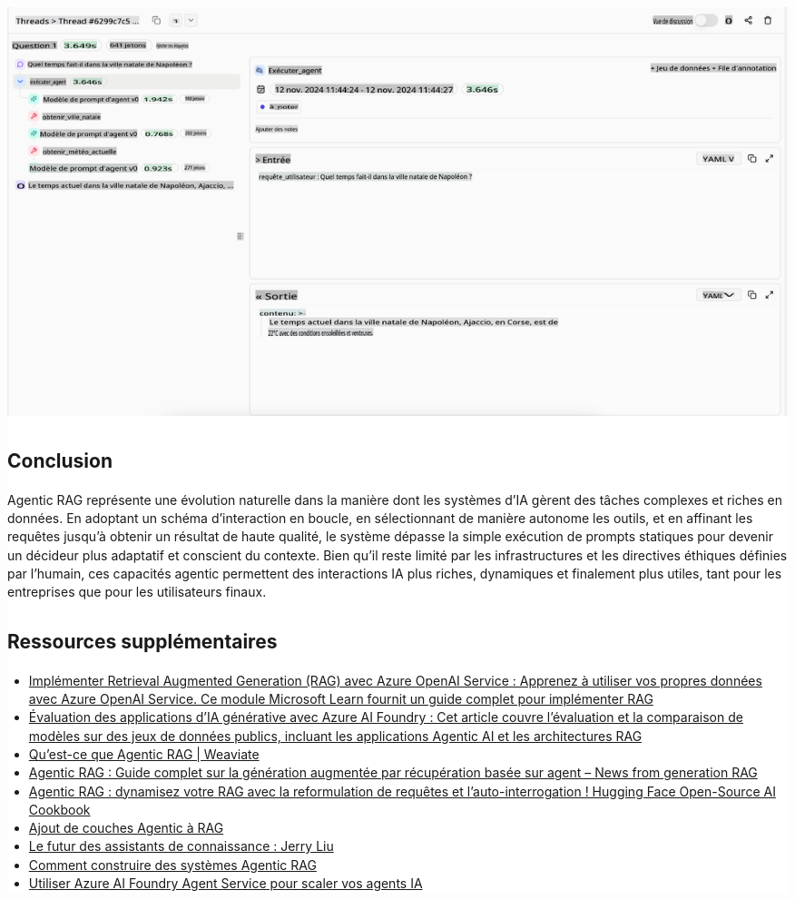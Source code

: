 ![AgentRunExample2](../../../translated_images/AgentRunExample2.c0e8c78b1f2540a641515e60035abcc6a9c5e3688bae143eb6c559dd37cdee9f.fr.png)

## Conclusion

Agentic RAG représente une évolution naturelle dans la manière dont les systèmes d’IA gèrent des tâches complexes et riches en données. En adoptant un schéma d’interaction en boucle, en sélectionnant de manière autonome les outils, et en affinant les requêtes jusqu’à obtenir un résultat de haute qualité, le système dépasse la simple exécution de prompts statiques pour devenir un décideur plus adaptatif et conscient du contexte. Bien qu’il reste limité par les infrastructures et les directives éthiques définies par l’humain, ces capacités agentic permettent des interactions IA plus riches, dynamiques et finalement plus utiles, tant pour les entreprises que pour les utilisateurs finaux.

## Ressources supplémentaires

- <a href="https://learn.microsoft.com/training/modules/use-own-data-azure-openai" target="_blank">Implémenter Retrieval Augmented Generation (RAG) avec Azure OpenAI Service : Apprenez à utiliser vos propres données avec Azure OpenAI Service. Ce module Microsoft Learn fournit un guide complet pour implémenter RAG</a>  
- <a href="https://learn.microsoft.com/azure/ai-studio/concepts/evaluation-approach-gen-ai" target="_blank">Évaluation des applications d’IA générative avec Azure AI Foundry : Cet article couvre l’évaluation et la comparaison de modèles sur des jeux de données publics, incluant les applications Agentic AI et les architectures RAG</a>  
- <a href="https://weaviate.io/blog/what-is-agentic-rag" target="_blank">Qu’est-ce que Agentic RAG | Weaviate</a>  
- <a href="https://ragaboutit.com/agentic-rag-a-complete-guide-to-agent-based-retrieval-augmented-generation/" target="_blank">Agentic RAG : Guide complet sur la génération augmentée par récupération basée sur agent – News from generation RAG</a>  
- <a href="https://huggingface.co/learn/cookbook/agent_rag" target="_blank">Agentic RAG : dynamisez votre RAG avec la reformulation de requêtes et l’auto-interrogation ! Hugging Face Open-Source AI Cookbook</a>  
- <a href="https://youtu.be/aQ4yQXeB1Ss?si=2HUqBzHoeB5tR04U" target="_blank">Ajout de couches Agentic à RAG</a>  
- <a href="https://www.youtube.com/watch?v=zeAyuLc_f3Q&t=244s" target="_blank">Le futur des assistants de connaissance : Jerry Liu</a>  
- <a href="https://www.youtube.com/watch?v=AOSjiXP1jmQ" target="_blank">Comment construire des systèmes Agentic RAG</a>  
- <a href="https://ignite.microsoft.com/sessions/BRK102?source=sessions" target="_blank">Utiliser Azure AI Foundry Agent Service pour scaler vos agents IA</a>
